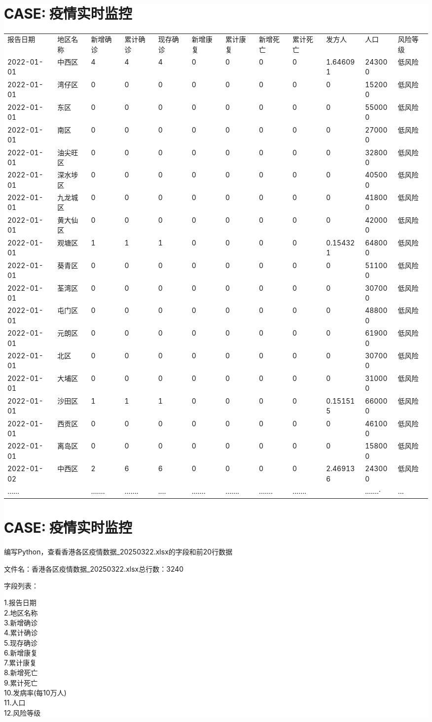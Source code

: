 # CASE: 疫情实时监控

<html><body><table><tr><td>报告日期</td><td>地区名称</td><td>新增确诊</td><td>累计确诊</td><td>现存确诊</td><td>新增康复</td><td>累计康复</td><td>新增死亡</td><td>累计死亡</td><td>发方人</td><td>人口</td><td>风险等级</td></tr><tr><td>2022-01-01</td><td>中西区</td><td>4</td><td>4</td><td>4</td><td>0</td><td>0</td><td>0</td><td>0</td><td>1.646091</td><td>243000</td><td>低风险</td></tr><tr><td>2022-01-01</td><td>湾仔区</td><td>0</td><td>0</td><td>0</td><td>0</td><td>0</td><td>0</td><td>0</td><td>0</td><td>152000</td><td>低风险</td></tr><tr><td>2022-01-01</td><td>东区</td><td>0</td><td>0</td><td>0</td><td>0</td><td>0</td><td>0</td><td>0</td><td>0</td><td>550000</td><td>低风险</td></tr><tr><td>2022-01-01</td><td>南区</td><td>0</td><td>0</td><td>0</td><td>0</td><td>0</td><td>0</td><td>0</td><td>0</td><td>270000</td><td>低风险</td></tr><tr><td>2022-01-01</td><td>油尖旺区</td><td>0</td><td>0</td><td>0</td><td>0</td><td>0</td><td>0</td><td>0</td><td>0</td><td>328000</td><td>低风险</td></tr><tr><td>2022-01-01</td><td>深水埗区</td><td>0</td><td>0</td><td>0</td><td>0</td><td>0</td><td>0</td><td>0</td><td>0</td><td>405000</td><td>低风险</td></tr><tr><td>2022-01-01</td><td>九龙城区</td><td>0</td><td>0</td><td>0</td><td>0</td><td>0</td><td>0</td><td>0</td><td>0</td><td>418000</td><td>低风险</td></tr><tr><td>2022-01-01</td><td>黄大仙区</td><td>0</td><td>0</td><td>0</td><td>0</td><td>0</td><td>0</td><td>0</td><td>0</td><td>420000</td><td>低风险</td></tr><tr><td>2022-01-01</td><td>观塘区</td><td>1</td><td>1</td><td>1</td><td>0</td><td>0</td><td>0</td><td>0</td><td>0.154321</td><td>648000</td><td>低风险</td></tr><tr><td>2022-01-01</td><td>葵青区</td><td>0</td><td>0</td><td>0</td><td>0</td><td>0</td><td>0</td><td>0</td><td>0</td><td>511000</td><td>低风险</td></tr><tr><td>2022-01-01</td><td>荃湾区</td><td>0</td><td>0</td><td>0</td><td>0</td><td>0</td><td>0</td><td>0</td><td>0</td><td>307000</td><td>低风险</td></tr><tr><td>2022-01-01</td><td>屯门区</td><td>0</td><td>0</td><td>0</td><td>0</td><td>0</td><td>0</td><td>0</td><td>0</td><td>488000</td><td>低风险</td></tr><tr><td>2022-01-01</td><td>元朗区</td><td>0</td><td>0</td><td>0</td><td>0</td><td>0</td><td>0</td><td>0</td><td>0</td><td>619000</td><td>低风险</td></tr><tr><td>2022-01-01</td><td>北区</td><td>0</td><td>0</td><td>0</td><td>0</td><td>0</td><td>0</td><td>0</td><td>0</td><td>307000</td><td>低风险</td></tr><tr><td>2022-01-01</td><td>大埔区</td><td>0</td><td>0</td><td>0</td><td>0</td><td>0</td><td>0</td><td>0</td><td>0</td><td>310000</td><td>低风险</td></tr><tr><td>2022-01-01</td><td>沙田区</td><td>1</td><td>1</td><td>1</td><td>0</td><td>0</td><td>0</td><td>0</td><td>0.151515</td><td>660000</td><td>低风险</td></tr><tr><td>2022-01-01</td><td>西贡区</td><td>0</td><td>0</td><td>0</td><td>0</td><td>0</td><td>0</td><td>0</td><td>0</td><td>461000</td><td>低风险</td></tr><tr><td>2022-01-01</td><td>离岛区</td><td>0</td><td>0</td><td>0</td><td>0</td><td>0</td><td>0</td><td>0</td><td>0</td><td>158000</td><td>低风险</td></tr><tr><td>2022-01-02</td><td>中西区</td><td>2</td><td>6</td><td>6</td><td>0</td><td>0</td><td>0</td><td>0</td><td>2.469136</td><td>243000</td><td>低风险</td></tr><tr><td>……</td><td></td><td>…….</td><td>…….</td><td>.…</td><td>…….</td><td>…….</td><td>…….</td><td>…….</td><td></td><td>.……·</td><td>…</td></tr></table></body></html>

# CASE: 疫情实时监控

编写Python，查看香港各区疫情数据_20250322.xlsx的字段和前20行数据

文件名：香港各区疫情数据_20250322.xlsx总行数：3240

字段列表：

1.报告日期  
2.地区名称  
3.新增确诊  
4.累计确诊  
5.现存确诊  
6.新增康复  
7.累计康复  
8.新增死亡  
9.累计死亡  
10.发病率(每10万人)  
11.人口  
12.风险等级
